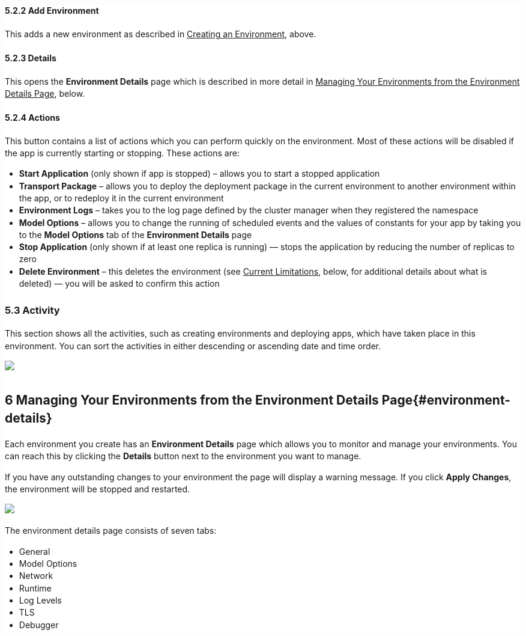 #### 5.2.2 Add Environment

This adds a new environment as described in [Creating an Environment](#create-environment), above.

#### 5.2.3 Details

This opens the **Environment Details** page which is described in more detail in [Managing Your Environments from the Environment Details Page](#environment-details), below.

#### 5.2.4 Actions

This button contains a list of actions which you can perform quickly on the environment. Most of these actions will be disabled if the app is currently starting or stopping. These actions are:

* **Start Application** (only shown if app is stopped) – allows you to start a stopped application
* **Transport Package** – allows you to deploy the deployment package in the current environment to another environment within the app, or to redeploy it in the current environment
* **Environment Logs** – takes you to the log page defined by the cluster manager when they registered the namespace
* **Model Options** – allows you to change the running of scheduled events and the values of constants for your app by taking you to the **Model Options** tab of the **Environment Details** page
* **Stop Application** (only shown if at least one replica is running) — stops the application by reducing the number of replicas to zero
* **Delete Environment** – this deletes the environment (see [Current Limitations](#limitations), below, for additional details about what is deleted) — you will be asked to confirm this action

### 5.3 Activity

This section shows all the activities, such as creating environments and deploying apps, which have taken place in this environment. You can sort the activities in either descending or ascending date and time order.

![](attachments/tencent-deploy/image20.png)

## 6 Managing Your Environments from the Environment Details Page{#environment-details}

Each environment you create has an **Environment Details** page which allows you to monitor and manage your environments. You can reach this by clicking the **Details** button next to the environment you want to manage.

If you have any outstanding changes to your environment the page will display a warning message. If you click **Apply Changes**, the environment will be stopped and restarted.

![](attachments/tencent-deploy/image21.png)

The environment details page consists of seven tabs:

* General
* Model Options
* Network
* Runtime
* Log Levels
* TLS
* Debugger
